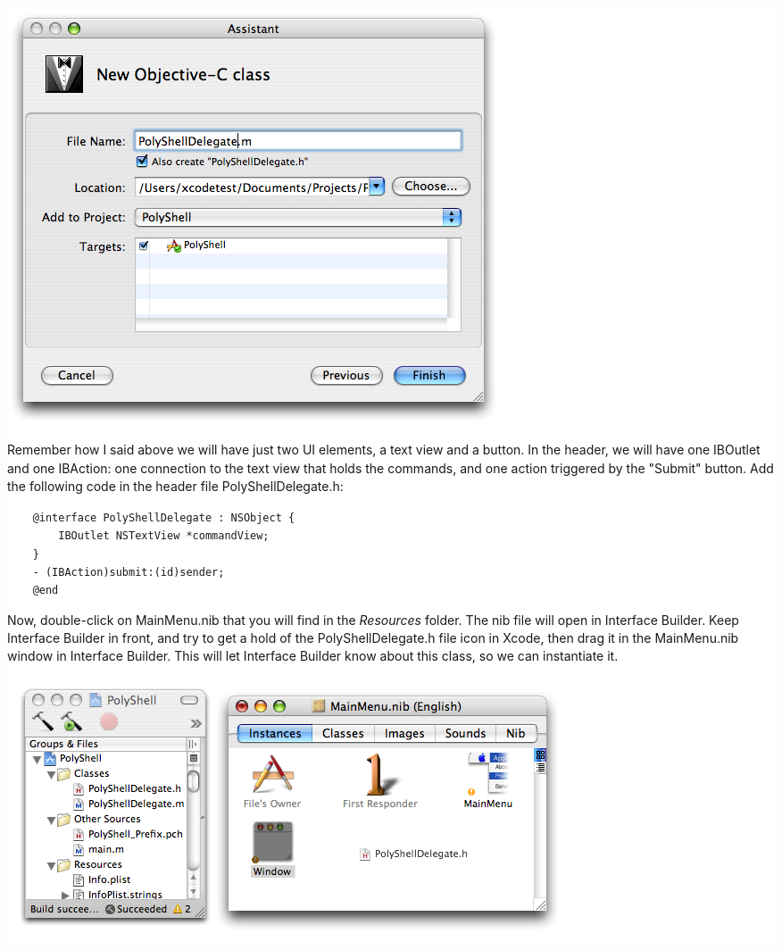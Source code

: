 ![Creating file PolyShellDelegate.m in the New File Assistant](tutorial/shot13.png)


Remember how I said above we will have just two UI elements, a text view and a button. In the header, we will have one IBOutlet and one IBAction: one connection to the text view that holds the commands, and one action triggered by the "Submit" button. Add the following code in the header file PolyShellDelegate.h:

		@interface PolyShellDelegate : NSObject {
			IBOutlet NSTextView *commandView;
		}
		- (IBAction)submit:(id)sender;
		@end

Now, double-click on MainMenu.nib that you will find in the _Resources_ folder. The nib file will open in Interface Builder. Keep Interface Builder in front, and try to get a hold of the PolyShellDelegate.h file icon in Xcode, then drag it in the MainMenu.nib window in Interface Builder. This will let Interface Builder know about this class, so we can instantiate it.

![Dragging PolyShellDelegate.h in MainMenu.nib](tutorial/shot14.png)
